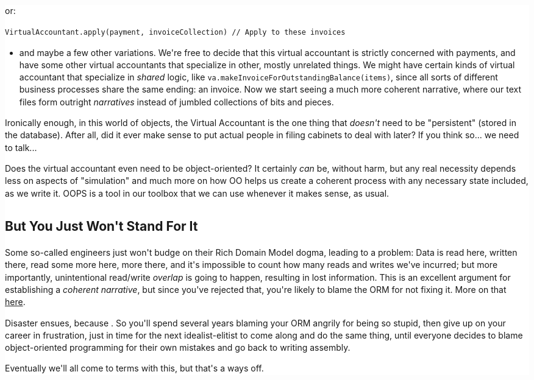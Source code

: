 or:

    VirtualAccountant.apply(payment, invoiceCollection) // Apply to these invoices

- and maybe a few other variations. We're free to decide that this virtual accountant is strictly concerned with payments, and have some other virtual accountants that specialize in other, mostly unrelated things. We might have certain kinds of virtual accountant that specialize in _shared_ logic, like `va.makeInvoiceForOutstandingBalance(items)`, since all sorts of different business processes share the same ending: an invoice. Now we start seeing a much more coherent narrative, where our text files form outright *narratives* instead of jumbled collections of bits and pieces.

Ironically enough, in this world of objects, the Virtual Accountant is the one thing that _doesn't_ need to be  "persistent" (stored in the database). After all, did it ever make sense to put actual people in filing cabinets to deal with later? If you think so... we need to talk...

Does the virtual accountant even need to be object-oriented? It certainly _can_ be, without harm, but any real necessity depends less on aspects of "simulation" and much more on how OO helps us create a coherent process with any necessary state included, as we write it. OOPS is a tool in our toolbox that we can use whenever it makes sense, as usual.

## But You Just Won't Stand For It

Some so-called engineers just won't budge on their Rich Domain Model dogma, leading to a problem: Data is read here, written there, read some more here, more there, and it's impossible to count how many reads and writes we've incurred; but more importantly, unintentional read/write _overlap_ is going to happen, resulting in lost information. This is an excellent argument for establishing a *coherent narrative*, but since you've rejected that, you're likely to blame the ORM for not fixing it. More on that [here](./ORMsFail.md).

Disaster ensues, because . So you'll spend several years blaming your ORM angrily for being so stupid, then give up on your career in frustration, just in time for the next idealist-elitist to come along and do the same thing, until everyone decides to blame object-oriented programming for their own mistakes and go back to writing assembly.

Eventually we'll all come to terms with this, but that's a ways off.

